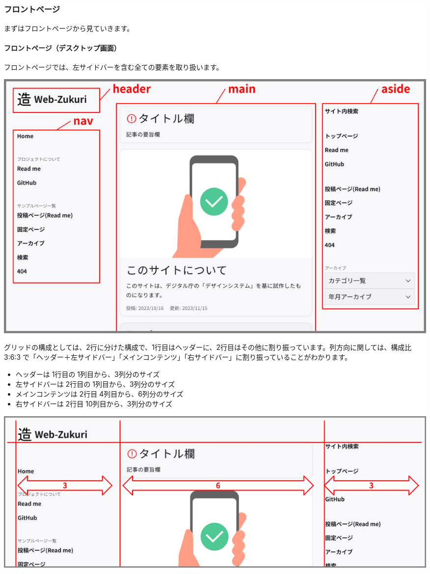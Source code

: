 ### フロントページ

まずはフロントページから見ていきます。

#### フロントページ（デスクトップ画面）

フロントページでは、左サイドバーを含む全ての要素を取り扱います。

![フロントページ（各要素に印をつけた状態）](/images/books/web-zukuri/ly_mainArea-01.png)

グリッドの構成としては、2行に分けた構成で、1行目はヘッダーに、2行目はその他に割り振っています。列方向に関しては、構成比 3:6:3 で「ヘッダー＋左サイドバー」「メインコンテンツ」「右サイドバー」に割り振っていることがわかります。

- ヘッダーは 1行目の 1列目から、3列分のサイズ
- 左サイドバーは 2行目の 1列目から、3列分のサイズ
- メインコンテンツは 2行目 4列目から、6列分のサイズ
- 右サイドバーは 2行目 10列目から、3列分のサイズ

![上記で挙げたグリッド構成のイメージ図](/images/books/web-zukuri/ly_mainArea-06.png)
